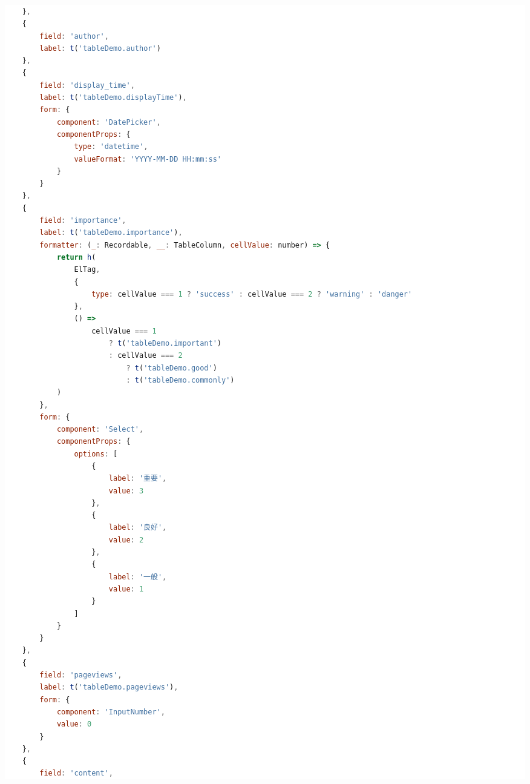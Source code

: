 ```js
    },
    {
        field: 'author',
        label: t('tableDemo.author')
    },
    {
        field: 'display_time',
        label: t('tableDemo.displayTime'),
        form: {
            component: 'DatePicker',
            componentProps: {
                type: 'datetime',
                valueFormat: 'YYYY-MM-DD HH:mm:ss'
            }
        }
    },
    {
        field: 'importance',
        label: t('tableDemo.importance'),
        formatter: (_: Recordable, __: TableColumn, cellValue: number) => {
            return h(
                ElTag,
                {
                    type: cellValue === 1 ? 'success' : cellValue === 2 ? 'warning' : 'danger'
                },
                () =>
                    cellValue === 1
                        ? t('tableDemo.important')
                        : cellValue === 2
                            ? t('tableDemo.good')
                            : t('tableDemo.commonly')
            )
        },
        form: {
            component: 'Select',
            componentProps: {
                options: [
                    {
                        label: '重要',
                        value: 3
                    },
                    {
                        label: '良好',
                        value: 2
                    },
                    {
                        label: '一般',
                        value: 1
                    }
                ]
            }
        }
    },
    {
        field: 'pageviews',
        label: t('tableDemo.pageviews'),
        form: {
            component: 'InputNumber',
            value: 0
        }
    },
    {
        field: 'content',
```